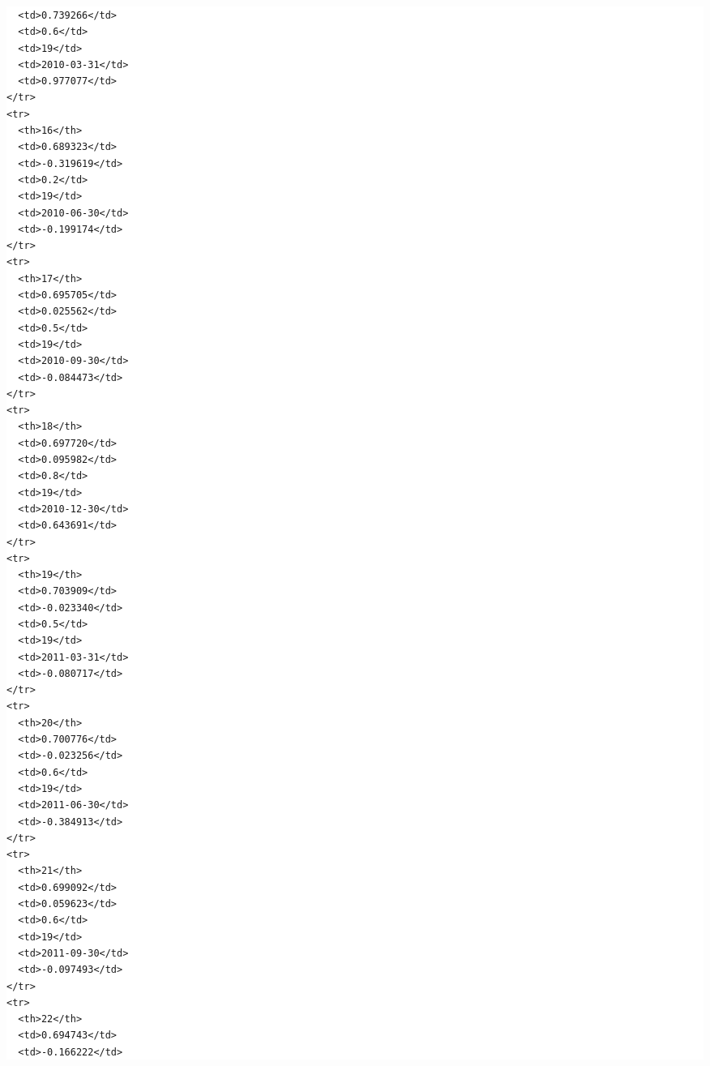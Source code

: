       <td>0.739266</td>
      <td>0.6</td>
      <td>19</td>
      <td>2010-03-31</td>
      <td>0.977077</td>
    </tr>
    <tr>
      <th>16</th>
      <td>0.689323</td>
      <td>-0.319619</td>
      <td>0.2</td>
      <td>19</td>
      <td>2010-06-30</td>
      <td>-0.199174</td>
    </tr>
    <tr>
      <th>17</th>
      <td>0.695705</td>
      <td>0.025562</td>
      <td>0.5</td>
      <td>19</td>
      <td>2010-09-30</td>
      <td>-0.084473</td>
    </tr>
    <tr>
      <th>18</th>
      <td>0.697720</td>
      <td>0.095982</td>
      <td>0.8</td>
      <td>19</td>
      <td>2010-12-30</td>
      <td>0.643691</td>
    </tr>
    <tr>
      <th>19</th>
      <td>0.703909</td>
      <td>-0.023340</td>
      <td>0.5</td>
      <td>19</td>
      <td>2011-03-31</td>
      <td>-0.080717</td>
    </tr>
    <tr>
      <th>20</th>
      <td>0.700776</td>
      <td>-0.023256</td>
      <td>0.6</td>
      <td>19</td>
      <td>2011-06-30</td>
      <td>-0.384913</td>
    </tr>
    <tr>
      <th>21</th>
      <td>0.699092</td>
      <td>0.059623</td>
      <td>0.6</td>
      <td>19</td>
      <td>2011-09-30</td>
      <td>-0.097493</td>
    </tr>
    <tr>
      <th>22</th>
      <td>0.694743</td>
      <td>-0.166222</td>